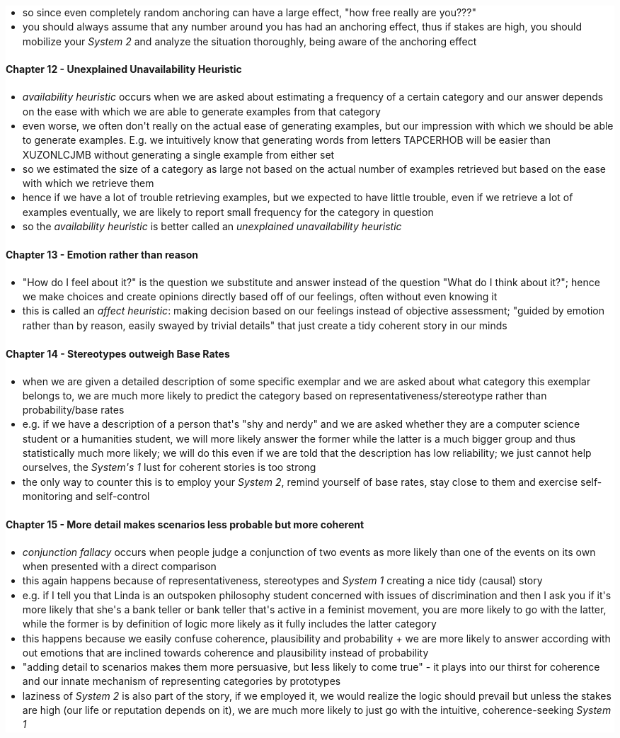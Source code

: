 - so since even completely random anchoring can have a large effect, "how free really are you???"
- you should always assume that any number around you has had an anchoring effect, thus if stakes are high, you should mobilize your *System 2* and analyze the situation thoroughly, being aware of the anchoring effect

#### Chapter 12 - Unexplained Unavailability Heuristic
- *availability heuristic* occurs when we are asked about estimating a frequency of a certain category and our answer depends on the ease with which we are able to generate examples from that category
- even worse, we often don't really on the actual ease of generating examples, but our impression with which we should be able to generate examples. E.g. we intuitively know that generating words from letters TAPCERHOB will be easier than XUZONLCJMB without generating a single example from either set
- so we estimated the size of a category as large not based on the actual number of examples retrieved but based on the ease with which we retrieve them
- hence if we have a lot of trouble retrieving examples, but we expected to have little trouble, even if we retrieve a lot of examples eventually, we are likely to report small frequency for the category in question
- so the *availability heuristic* is better called an *unexplained unavailability heuristic*

#### Chapter 13 - Emotion rather than reason
- "How do I feel about it?" is the question we substitute and answer instead of the question "What do I think about it?"; hence we make choices and create opinions directly based off of our feelings, often without even knowing it
- this is called an *affect heuristic*: making decision based on our feelings instead of objective assessment; "guided by emotion rather than by reason, easily swayed by trivial details" that just create a tidy coherent story in our minds

#### Chapter 14 - Stereotypes outweigh Base Rates
- when we are given a detailed description of some specific exemplar and we are asked about what category this exemplar belongs to, we are much more likely to predict the category based on representativeness/stereotype rather than probability/base rates
- e.g. if we have a description of a person that's "shy and nerdy" and we are asked whether they are a computer science student or a humanities student, we will more likely answer the former while the latter is a much bigger group and thus statistically much more likely; we will do this even if we are told that the description has low reliability; we just cannot help ourselves, the *System's 1* lust for coherent stories is too strong
- the only way to counter this is to employ your *System 2*, remind yourself of base rates, stay close to them and exercise self-monitoring and self-control

#### Chapter 15 - More detail makes scenarios less probable but more coherent
- *conjunction fallacy* occurs when people judge a conjunction of two events as more likely than one of the events on its own when presented with a direct comparison
- this again happens because of representativeness, stereotypes and *System 1* creating a nice tidy (causal) story
- e.g. if I tell you that Linda is an outspoken philosophy student concerned with issues of discrimination and then I ask you if it's more likely that she's a bank teller or bank teller that's active in a feminist movement, you are more likely to go with the latter, while the former is by definition of logic more likely as it fully includes the latter category
- this happens because we easily confuse coherence, plausibility and probability + we are more likely to answer according with out emotions that are inclined towards coherence and plausibility instead of probability
- "adding detail to scenarios makes them more persuasive, but less likely to come true" - it plays into our thirst for coherence and our innate mechanism of representing categories by prototypes
- laziness of *System 2* is also part of the story, if we employed it, we would realize the logic should prevail but unless the stakes are high (our life or reputation depends on it), we are much more likely to just go with the intuitive, coherence-seeking *System 1*
